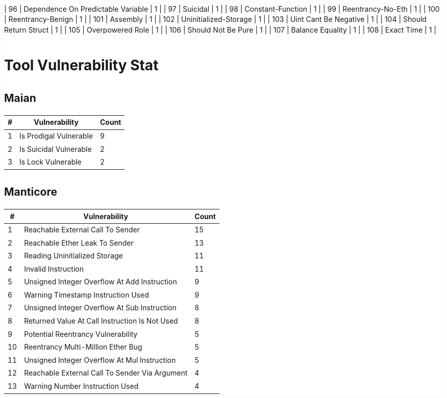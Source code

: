 |  96 | Dependence On Predictable Variable |    1 |
|  97 | Suicidal   |    1 |
|  98 | Constant-Function |    1 |
|  99 | Reentrancy-No-Eth |    1 |
| 100 | Reentrancy-Benign |    1 |
| 101 | Assembly   |    1 |
| 102 | Uninitialized-Storage |    1 |
| 103 | Uint Cant Be Negative |    1 |
| 104 | Should Return Struct |    1 |
| 105 | Overpowered Role |    1 |
| 106 | Should Not Be Pure |    1 |
| 107 | Balance Equality |    1 |
| 108 | Exact Time |    1 |

# Tool Vulnerability Stat

## Maian

|  #  | Vulnerability | Count |
| --- | ------------- | ----- |
|   1 | Is Prodigal Vulnerable |    9 |
|   2 | Is Suicidal Vulnerable |    2 |
|   3 | Is Lock Vulnerable |    2 |

## Manticore

|  #  | Vulnerability | Count |
| --- | ------------- | ----- |
|   1 | Reachable External Call To Sender |   15 |
|   2 | Reachable Ether Leak To Sender |   13 |
|   3 | Reading Uninitialized Storage |   11 |
|   4 | Invalid Instruction |   11 |
|   5 | Unsigned Integer Overflow At Add Instruction |    9 |
|   6 | Warning Timestamp Instruction Used |    9 |
|   7 | Unsigned Integer Overflow At Sub Instruction |    8 |
|   8 | Returned Value At Call Instruction Is Not Used |    8 |
|   9 | Potential Reentrancy Vulnerability |    5 |
|  10 | Reentrancy Multi-Million Ether Bug |    5 |
|  11 | Unsigned Integer Overflow At Mul Instruction |    5 |
|  12 | Reachable External Call To Sender Via Argument |    4 |
|  13 | Warning Number Instruction Used |    4 |
